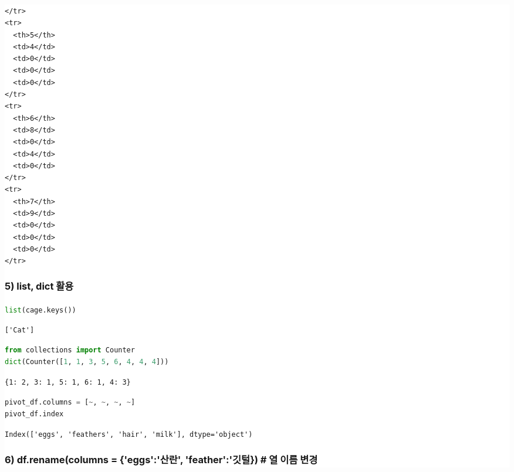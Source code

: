     </tr>
    <tr>
      <th>5</th>
      <td>4</td>
      <td>0</td>
      <td>0</td>
      <td>0</td>
    </tr>
    <tr>
      <th>6</th>
      <td>8</td>
      <td>0</td>
      <td>4</td>
      <td>0</td>
    </tr>
    <tr>
      <th>7</th>
      <td>9</td>
      <td>0</td>
      <td>0</td>
      <td>0</td>
    </tr>
  </tbody>
</table>


### 5) list, dict 활용


```python
list(cage.keys())
```


    ['Cat']




```python
from collections import Counter
dict(Counter([1, 1, 3, 5, 6, 4, 4, 4]))
```


    {1: 2, 3: 1, 5: 1, 6: 1, 4: 3}




```python
pivot_df.columns = [~, ~, ~, ~]
pivot_df.index
```


    Index(['eggs', 'feathers', 'hair', 'milk'], dtype='object')



### 6) df.rename(columns = {'eggs':'산란', 'feather':'깃털}) # 열 이름 변경
